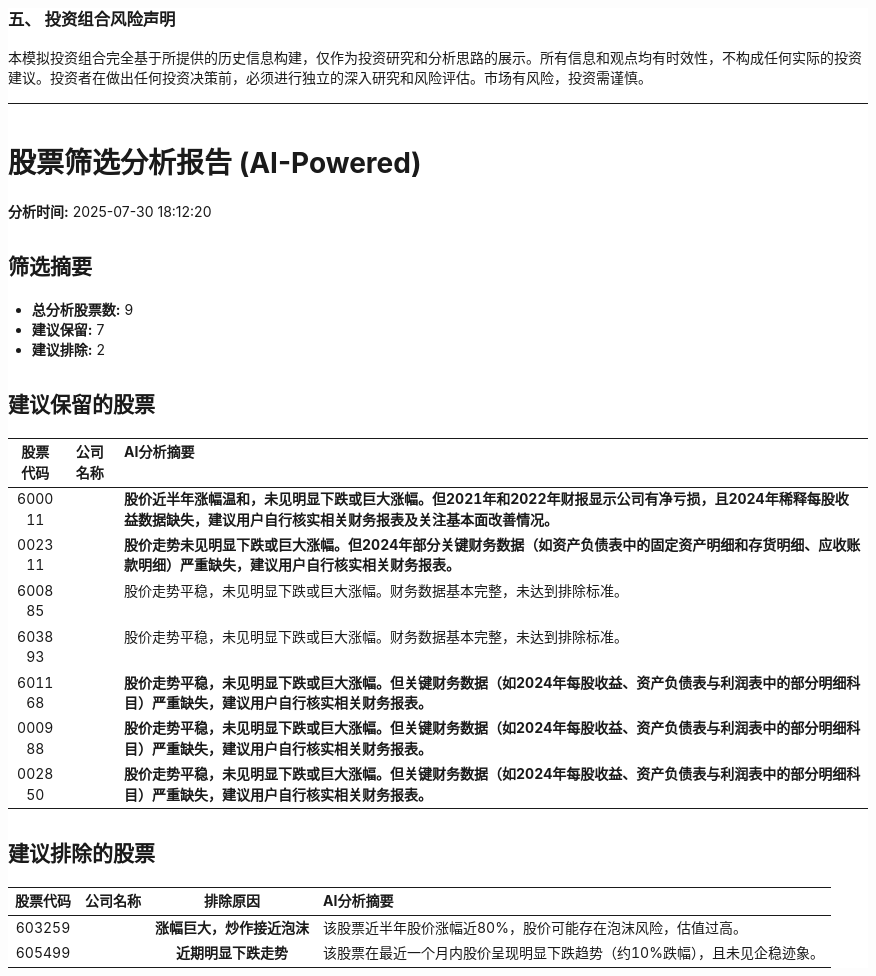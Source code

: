 ### 五、 投资组合风险声明

本模拟投资组合完全基于所提供的历史信息构建，仅作为投资研究和分析思路的展示。所有信息和观点均有时效性，不构成任何实际的投资建议。投资者在做出任何投资决策前，必须进行独立的深入研究和风险评估。市场有风险，投资需谨慎。

---

# 股票筛选分析报告 (AI-Powered)

**分析时间:** 2025-07-30 18:12:20

## 筛选摘要

- **总分析股票数:** 9
- **建议保留:** 7
- **建议排除:** 2

## 建议保留的股票

| 股票代码 | 公司名称 | AI分析摘要 |
|:---:|:---:|:---|
| 600011 |  | **股价近半年涨幅温和，未见明显下跌或巨大涨幅。但2021年和2022年财报显示公司有净亏损，且2024年稀释每股收益数据缺失，建议用户自行核实相关财务报表及关注基本面改善情况。** |
| 002311 |  | **股价走势未见明显下跌或巨大涨幅。但2024年部分关键财务数据（如资产负债表中的固定资产明细和存货明细、应收账款明细）严重缺失，建议用户自行核实相关财务报表。** |
| 600885 |  | 股价走势平稳，未见明显下跌或巨大涨幅。财务数据基本完整，未达到排除标准。 |
| 603893 |  | 股价走势平稳，未见明显下跌或巨大涨幅。财务数据基本完整，未达到排除标准。 |
| 601168 |  | **股价走势平稳，未见明显下跌或巨大涨幅。但关键财务数据（如2024年每股收益、资产负债表与利润表中的部分明细科目）严重缺失，建议用户自行核实相关财务报表。** |
| 000988 |  | **股价走势平稳，未见明显下跌或巨大涨幅。但关键财务数据（如2024年每股收益、资产负债表与利润表中的部分明细科目）严重缺失，建议用户自行核实相关财务报表。** |
| 002850 |  | **股价走势平稳，未见明显下跌或巨大涨幅。但关键财务数据（如2024年每股收益、资产负债表与利润表中的部分明细科目）严重缺失，建议用户自行核实相关财务报表。** |

## 建议排除的股票

| 股票代码 | 公司名称 | 排除原因 | AI分析摘要 |
|:---:|:---:|:---:|:---|
| 603259 |  | **涨幅巨大，炒作接近泡沫** | 该股票近半年股价涨幅近80%，股价可能存在泡沫风险，估值过高。 |
| 605499 |  | **近期明显下跌走势** | 该股票在最近一个月内股价呈现明显下跌趋势（约10%跌幅），且未见企稳迹象。 |
